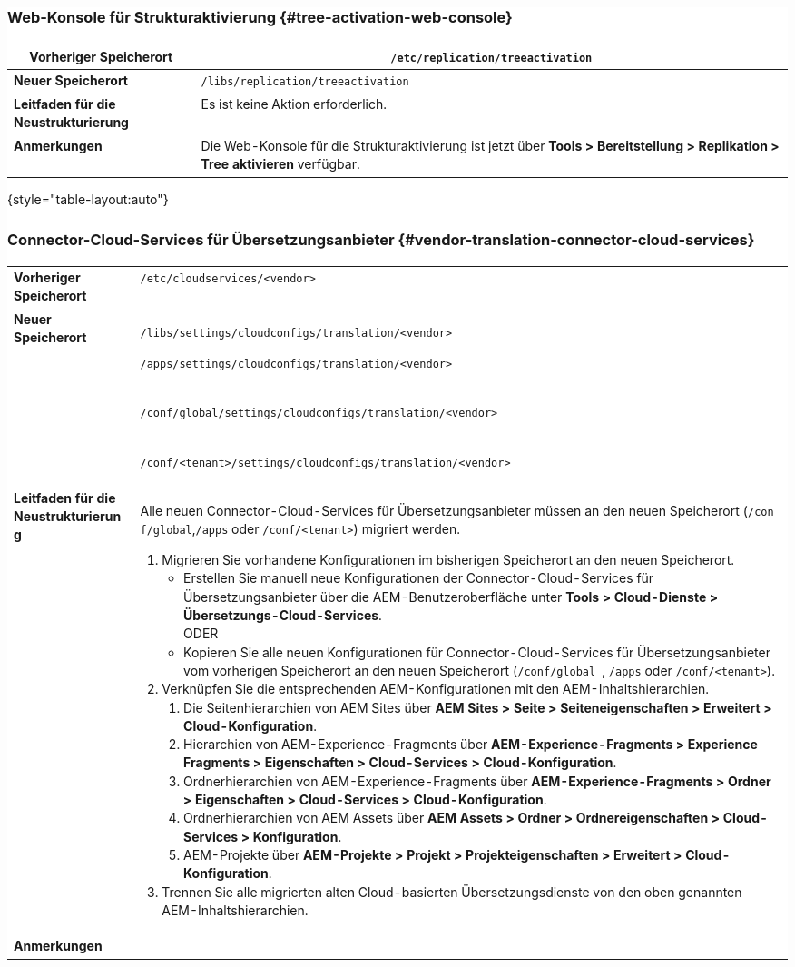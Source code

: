 ### Web-Konsole für Strukturaktivierung {#tree-activation-web-console}

| **Vorheriger Speicherort** | `/etc/replication/treeactivation` |
|---|---|
| **Neuer Speicherort** | `/libs/replication/treeactivation` |
| **Leitfaden für die Neustrukturierung** | Es ist keine Aktion erforderlich. |
| **Anmerkungen** | Die Web-Konsole für die Strukturaktivierung ist jetzt über **Tools > Bereitstellung > Replikation > Tree aktivieren** verfügbar. |

{style=&quot;table-layout:auto&quot;}

### Connector-Cloud-Services für Übersetzungsanbieter {#vendor-translation-connector-cloud-services}

<table style="table-layout:auto">
 <tbody>
  <tr>
   <td><strong>Vorheriger Speicherort</strong></td>
   <td><code>/etc/cloudservices/&lt;vendor&gt;</code></td>
  </tr>
  <tr>
   <td><strong>Neuer Speicherort</strong></td>
   <td><p><code>/libs/settings/cloudconfigs/translation/&lt;vendor&gt;</code></p> <p><code class="code">/apps/settings/cloudconfigs/translation/&lt;vendor&gt;
       </code></p> <p><code class="code">/conf/global/settings/cloudconfigs/translation/&lt;vendor&gt;
       </code></p> <p><code>/conf/&lt;tenant&gt;/settings/cloudconfigs/translation/&lt;vendor&gt;</code></p> </td>
  </tr>
  <tr>
   <td><strong>Leitfaden für die Neustrukturierung</strong></td>
   <td><p>Alle neuen Connector-Cloud-Services für Übersetzungsanbieter müssen an den neuen Speicherort (<code>/conf/global</code>,<code>/apps</code> oder <code>/conf/&lt;tenant&gt;</code>) migriert werden.</p>
    <ol>
     <li>Migrieren Sie vorhandene Konfigurationen im bisherigen Speicherort an den neuen Speicherort.
      <ul>
       <li>Erstellen Sie manuell neue Konfigurationen der Connector-Cloud-Services für Übersetzungsanbieter über die AEM-Benutzeroberfläche unter <strong>Tools &gt; Cloud-Dienste &gt; Übersetzungs-Cloud-Services</strong>.<br /> ODER </li>
       <li>Kopieren Sie alle neuen Konfigurationen für Connector-Cloud-Services für Übersetzungsanbieter vom vorherigen Speicherort an den neuen Speicherort (<code>/conf/global </code>, <code>/apps</code> oder <code>/conf/&lt;tenant&gt;</code>).</li>
      </ul> </li>
     <li>Verknüpfen Sie die entsprechenden AEM-Konfigurationen mit den AEM-Inhaltshierarchien.
      <ol>
       <li>Die Seitenhierarchien von AEM Sites über <strong>AEM Sites &gt; Seite &gt; Seiteneigenschaften &gt; Erweitert &gt; Cloud-Konfiguration</strong>.</li>
       <li>Hierarchien von AEM-Experience-Fragments über <strong>AEM-Experience-Fragments &gt; Experience Fragments &gt; Eigenschaften &gt; Cloud-Services &gt; Cloud-Konfiguration</strong>.</li>
       <li>Ordnerhierarchien von AEM-Experience-Fragments über <strong>AEM-Experience-Fragments &gt; Ordner &gt; Eigenschaften &gt; Cloud-Services &gt; Cloud-Konfiguration</strong>.</li>
       <li>Ordnerhierarchien von AEM Assets über <strong>AEM Assets &gt; Ordner &gt; Ordnereigenschaften &gt; Cloud-Services &gt; Konfiguration</strong>.</li>
       <li>AEM-Projekte über <strong>AEM-Projekte &gt; Projekt &gt; Projekteigenschaften &gt; Erweitert &gt; Cloud-Konfiguration</strong>.</li>
      </ol> </li>
     <li>Trennen Sie alle migrierten alten Cloud-basierten Übersetzungsdienste von den oben genannten AEM-Inhaltshierarchien.</li>
    </ol> </td>
  </tr>
  <tr>
   <td><strong>Anmerkungen</strong></td>